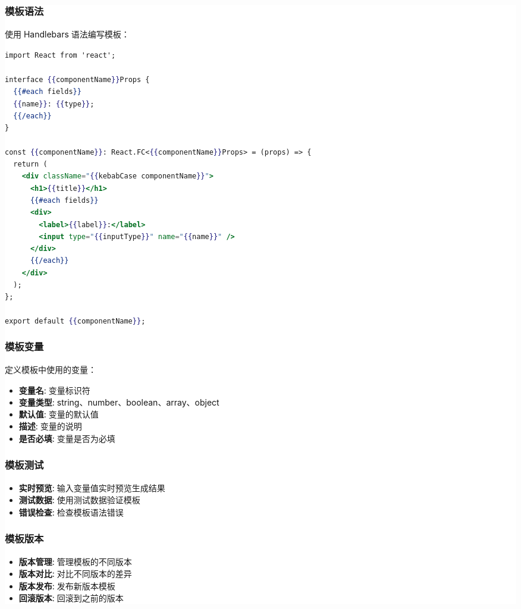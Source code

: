 ### 模板语法

使用 Handlebars 语法编写模板：

```handlebars
import React from 'react';

interface {{componentName}}Props {
  {{#each fields}}
  {{name}}: {{type}};
  {{/each}}
}

const {{componentName}}: React.FC<{{componentName}}Props> = (props) => {
  return (
    <div className="{{kebabCase componentName}}">
      <h1>{{title}}</h1>
      {{#each fields}}
      <div>
        <label>{{label}}:</label>
        <input type="{{inputType}}" name="{{name}}" />
      </div>
      {{/each}}
    </div>
  );
};

export default {{componentName}};
```

### 模板变量

定义模板中使用的变量：

- **变量名**: 变量标识符
- **变量类型**: string、number、boolean、array、object
- **默认值**: 变量的默认值
- **描述**: 变量的说明
- **是否必填**: 变量是否为必填

### 模板测试

- **实时预览**: 输入变量值实时预览生成结果
- **测试数据**: 使用测试数据验证模板
- **错误检查**: 检查模板语法错误

### 模板版本

- **版本管理**: 管理模板的不同版本
- **版本对比**: 对比不同版本的差异
- **版本发布**: 发布新版本模板
- **回滚版本**: 回滚到之前的版本
